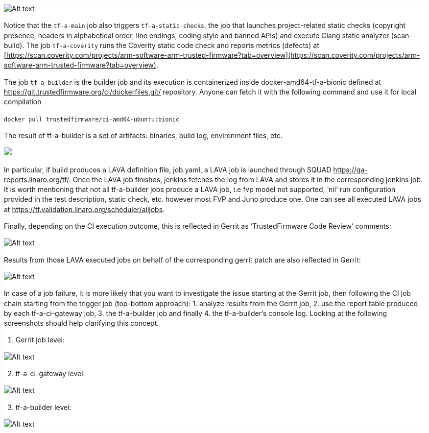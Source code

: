 ![Alt text](images/overnight-ci-job.png "Overnight job")

Notice that the `tf-a-main` job also triggers `tf-a-static-checks`, the job that launches project-related static checks (copyright presence, headers in alphabetical order, line endings, coding style and banned APIs) and execute Clang static analyzer (scan-build).
The job `tf-a-coverity` runs the Coverity static code check and reports metrics (defects) at [https://scan.coverity.com/projects/arm-software-arm-trusted-firmware?tab=overview](https://scan.coverity.com/projects/arm-software-arm-trusted-firmware?tab=overview).

The job `tf-a-builder` is the builder job and its execution is containerized inside  docker-amd64-tf-a-bionic defined at https://git.trustedfirmware.org/ci/dockerfiles.git/ repository. Anyone can fetch it with the following command and use it for local compilation

```
docker pull trustedfirmware/ci-amd64-ubuntu:bionic
```

The result of tf-a-builder is a set of artifacts: binaries, build log, environment files, etc.

<img src="images/Jenkins-build-53395.png" width="420">

In particular, if build produces a LAVA definition file, job.yaml, a LAVA job is launched through SQUAD https://qa-reports.linaro.org/tf/. Once the LAVA job finishes, jenkins fetches the log from LAVA and stores it in the corresponding jenkins job. It is worth mentioning that not all tf-a-builder jobs produce a LAVA job, i.e fvp model not supported, ‘nil’ run configuration provided in the test description, static check, etc. however most FVP and Juno produce one. One can see all executed LAVA jobs at https://tf.validation.linaro.org/scheduler/alljobs.

Finally, depending on the CI execution outcome, this is reflected in Gerrit as ‘TrustedFirmware Code Review’ comments:

![Alt text](images/TF-Code-Review.png "Code review")

Results from those LAVA executed jobs on behalf of the corresponding gerrit patch are also reflected in Gerrit:

![Alt text](images/TF-code-review-Bot.png "Review Bot")

In case of a job failure, it is more likely that you want to investigate the issue starting at the Gerrit job, then following the CI job chain starting from the trigger job (top-bottom approach): 1. analyze results from the Gerrit job, 2. use the report table produced by each tf-a-ci-gateway job, 3. the tf-a-builder job and finally 4. the tf-a-builder’s console log. Looking at the following screenshots should help clarifying this concept.

1. Gerrit job level:

![Alt text](images/Jenkins-153.png "Gerrit job")

2. tf-a-ci-gateway level:

![Alt text](images/Jenkins-1174.png "Gateway level")

3. tf-a-builder level:

![Alt text](images/Jenkins-47759.png "Builder level")
